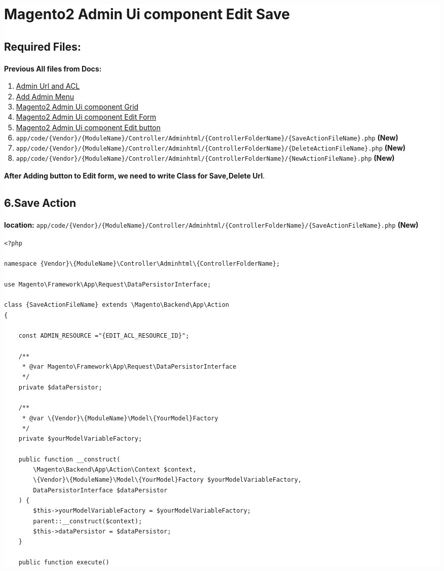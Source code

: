 # Magento2 Admin Ui component Edit Save

## Required Files:

**Previous All files from Docs:**

1. [Admin Url and ACL](https://github.com/devamitbera/magento2-module-stucture/blob/master/6.Admin-url-using-route-acl.md)
2. [Add Admin Menu](https://github.com/devamitbera/magento2-module-stucture/blob/master/7.admin-menu-Admin-page.md)
3. [Magento2 Admin Ui component Grid](https://github.com/devamitbera/magento2-module-stucture/blob/master/8.1.admin-grid-using-ui.md)
4. [Magento2 Admin Ui component Edit Form](https://github.com/devamitbera/magento2-module-stucture/blob/master/8.2.admin-ui-edit-form.md)
5. [Magento2 Admin Ui component Edit button](https://github.com/devamitbera/magento2-module-stucture/blob/master/8.3.admin-ui-edit-form-Buttons.md)
6. `app/code/{Vendor}/{ModuleName}/Controller/Adminhtml/{ControllerFolderName}/{SaveActionFileName}.php` **(New)**
7. `app/code/{Vendor}/{ModuleName}/Controller/Adminhtml/{ControllerFolderName}/{DeleteActionFileName}.php` **(New)**
8. `app/code/{Vendor}/{ModuleName}/Controller/Adminhtml/{ControllerFolderName}/{NewActionFileName}.php` **(New)**

**After Adding button to Edit form, we need to write Class for Save,Delete Url**.

 ## 6.Save Action
 
 **location:** `app/code/{Vendor}/{ModuleName}/Controller/Adminhtml/{ControllerFolderName}/{SaveActionFileName}.php` **(New)**

```
<?php

namespace {Vendor}\{ModuleName}\Controller\Adminhtml\{ControllerFolderName};

use Magento\Framework\App\Request\DataPersistorInterface;

class {SaveActionFileName} extends \Magento\Backend\App\Action 
{

    const ADMIN_RESOURCE ="{EDIT_ACL_RESOURCE_ID}";

    /**
     * @var Magento\Framework\App\Request\DataPersistorInterface
     */
    private $dataPersistor;

    /**
     * @var \{Vendor}\{ModuleName}\Model\{YourModel}Factory
     */
    private $yourModelVariableFactory;

    public function __construct(
        \Magento\Backend\App\Action\Context $context,
        \{Vendor}\{ModuleName}\Model\{YourModel}Factory $yourModelVariableFactory,
        DataPersistorInterface $dataPersistor   
    ) {
        $this->yourModelVariableFactory = $yourModelVariableFactory;  
        parent::__construct($context);
        $this->dataPersistor = $dataPersistor;
    }
    
    public function execute() 
```